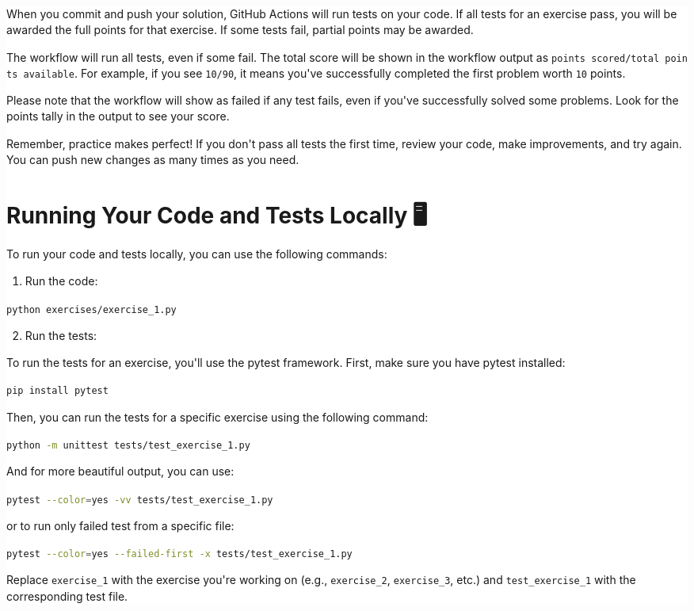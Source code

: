 When you commit and push your solution, GitHub Actions will run tests on your code. If all tests for an exercise pass, you will be awarded the full points for that exercise. If some tests fail, partial points may be awarded. 

The workflow will run all tests, even if some fail. The total score will be shown in the workflow output as `points scored/total points available`. For example, if you see `10/90`, it means you've successfully completed the first problem worth `10` points.

Please note that the workflow will show as failed if any test fails, even if you've successfully solved some problems. Look for the points tally in the output to see your score.

Remember, practice makes perfect! If you don't pass all tests the first time, review your code, make improvements, and try again. You can push new changes as many times as you need.

# Running Your Code and Tests Locally 🖥️

To run your code and tests locally, you can use the following commands:

1. Run the code:
```bash
python exercises/exercise_1.py
```

2. Run the tests:

To run the tests for an exercise, you'll use the pytest framework. First, make sure you have pytest installed: 

```bash
pip install pytest
```

Then, you can run the tests for a specific exercise using the following command:

```bash
python -m unittest tests/test_exercise_1.py
```

And for more beautiful output, you can use:

```bash
pytest --color=yes -vv tests/test_exercise_1.py
```

or to run only failed test from a specific file:

```bash
pytest --color=yes --failed-first -x tests/test_exercise_1.py
```

Replace `exercise_1` with the exercise you're working on (e.g., `exercise_2`, `exercise_3`, etc.) and `test_exercise_1` with the corresponding test file.
